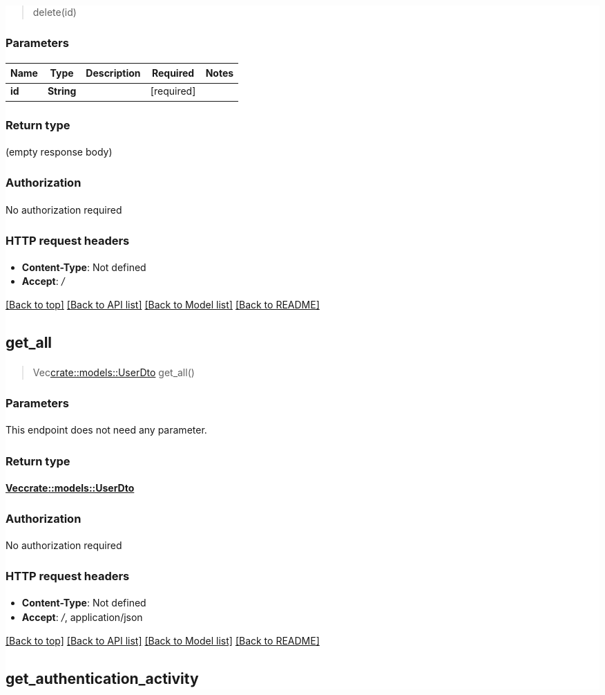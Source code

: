 > delete(id)


### Parameters


Name | Type | Description  | Required | Notes
------------- | ------------- | ------------- | ------------- | -------------
**id** | **String** |  | [required] |

### Return type

 (empty response body)

### Authorization

No authorization required

### HTTP request headers

- **Content-Type**: Not defined
- **Accept**: */*

[[Back to top]](#) [[Back to API list]](../README.md#documentation-for-api-endpoints) [[Back to Model list]](../README.md#documentation-for-models) [[Back to README]](../README.md)


## get_all

> Vec<crate::models::UserDto> get_all()


### Parameters

This endpoint does not need any parameter.

### Return type

[**Vec<crate::models::UserDto>**](UserDto.md)

### Authorization

No authorization required

### HTTP request headers

- **Content-Type**: Not defined
- **Accept**: */*, application/json

[[Back to top]](#) [[Back to API list]](../README.md#documentation-for-api-endpoints) [[Back to Model list]](../README.md#documentation-for-models) [[Back to README]](../README.md)


## get_authentication_activity
